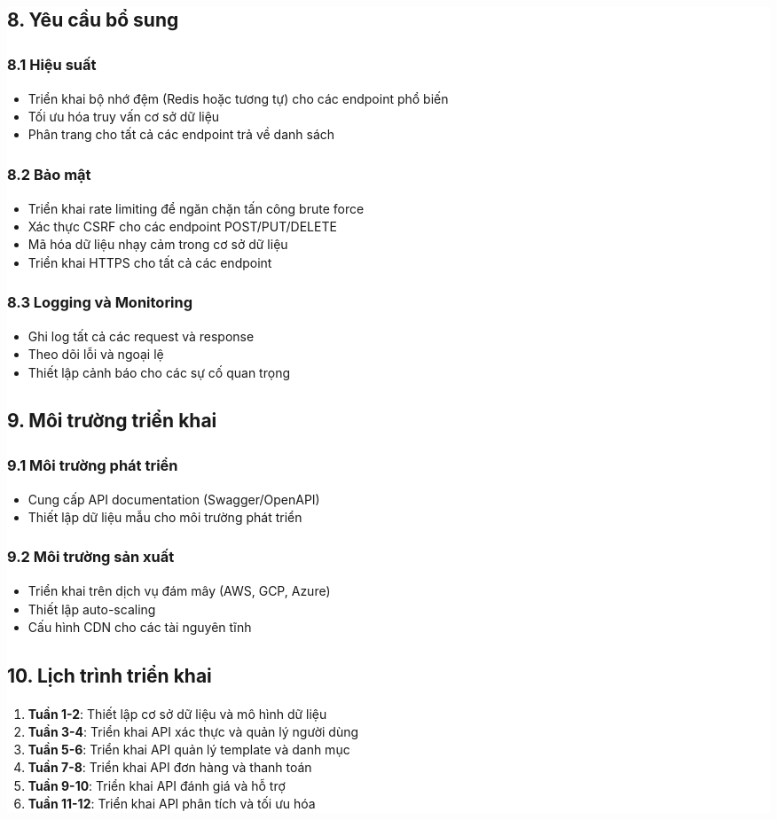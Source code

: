 
## 8. Yêu cầu bổ sung

### 8.1 Hiệu suất

- Triển khai bộ nhớ đệm (Redis hoặc tương tự) cho các endpoint phổ biến
- Tối ưu hóa truy vấn cơ sở dữ liệu
- Phân trang cho tất cả các endpoint trả về danh sách


### 8.2 Bảo mật

- Triển khai rate limiting để ngăn chặn tấn công brute force
- Xác thực CSRF cho các endpoint POST/PUT/DELETE
- Mã hóa dữ liệu nhạy cảm trong cơ sở dữ liệu
- Triển khai HTTPS cho tất cả các endpoint


### 8.3 Logging và Monitoring

- Ghi log tất cả các request và response
- Theo dõi lỗi và ngoại lệ
- Thiết lập cảnh báo cho các sự cố quan trọng


## 9. Môi trường triển khai

### 9.1 Môi trường phát triển

- Cung cấp API documentation (Swagger/OpenAPI)
- Thiết lập dữ liệu mẫu cho môi trường phát triển


### 9.2 Môi trường sản xuất

- Triển khai trên dịch vụ đám mây (AWS, GCP, Azure)
- Thiết lập auto-scaling
- Cấu hình CDN cho các tài nguyên tĩnh


## 10. Lịch trình triển khai

1. **Tuần 1-2**: Thiết lập cơ sở dữ liệu và mô hình dữ liệu
2. **Tuần 3-4**: Triển khai API xác thực và quản lý người dùng
3. **Tuần 5-6**: Triển khai API quản lý template và danh mục
4. **Tuần 7-8**: Triển khai API đơn hàng và thanh toán
5. **Tuần 9-10**: Triển khai API đánh giá và hỗ trợ
6. **Tuần 11-12**: Triển khai API phân tích và tối ưu hóa